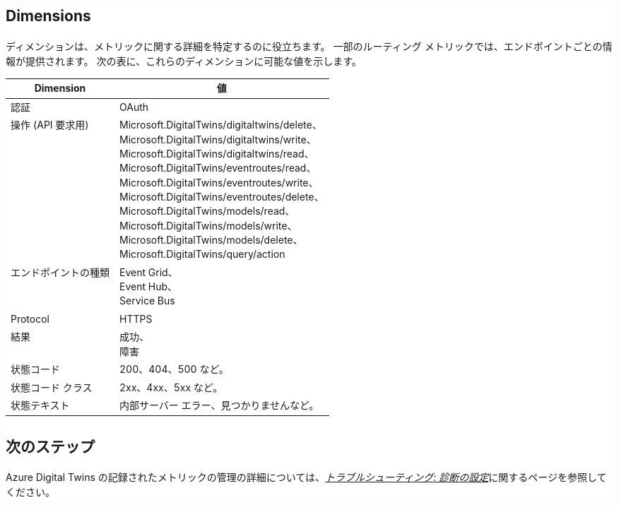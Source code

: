## <a name="dimensions"></a>Dimensions

ディメンションは、メトリックに関する詳細を特定するのに役立ちます。 一部のルーティング メトリックでは、エンドポイントごとの情報が提供されます。 次の表に、これらのディメンションに可能な値を示します。

| Dimension | 値 |
| --- | --- |
| 認証 | OAuth |
| 操作 (API 要求用) | Microsoft.DigitalTwins/digitaltwins/delete、 <br>Microsoft.DigitalTwins/digitaltwins/write、 <br>Microsoft.DigitalTwins/digitaltwins/read、 <br>Microsoft.DigitalTwins/eventroutes/read、 <br>Microsoft.DigitalTwins/eventroutes/write、 <br>Microsoft.DigitalTwins/eventroutes/delete、 <br>Microsoft.DigitalTwins/models/read、 <br>Microsoft.DigitalTwins/models/write、 <br>Microsoft.DigitalTwins/models/delete、 <br>Microsoft.DigitalTwins/query/action |
| エンドポイントの種類 | Event Grid、 <br>Event Hub、 <br>Service Bus |
| Protocol | HTTPS |
| 結果 | 成功、 <br>障害 |
| 状態コード | 200、404、500 など。 |
| 状態コード クラス | 2xx、4xx、5xx など。 |
| 状態テキスト | 内部サーバー エラー、見つかりませんなど。 |

## <a name="next-steps"></a>次のステップ

Azure Digital Twins の記録されたメトリックの管理の詳細については、[*トラブルシューティング: 診断の設定*](troubleshoot-diagnostics.md)に関するページを参照してください。